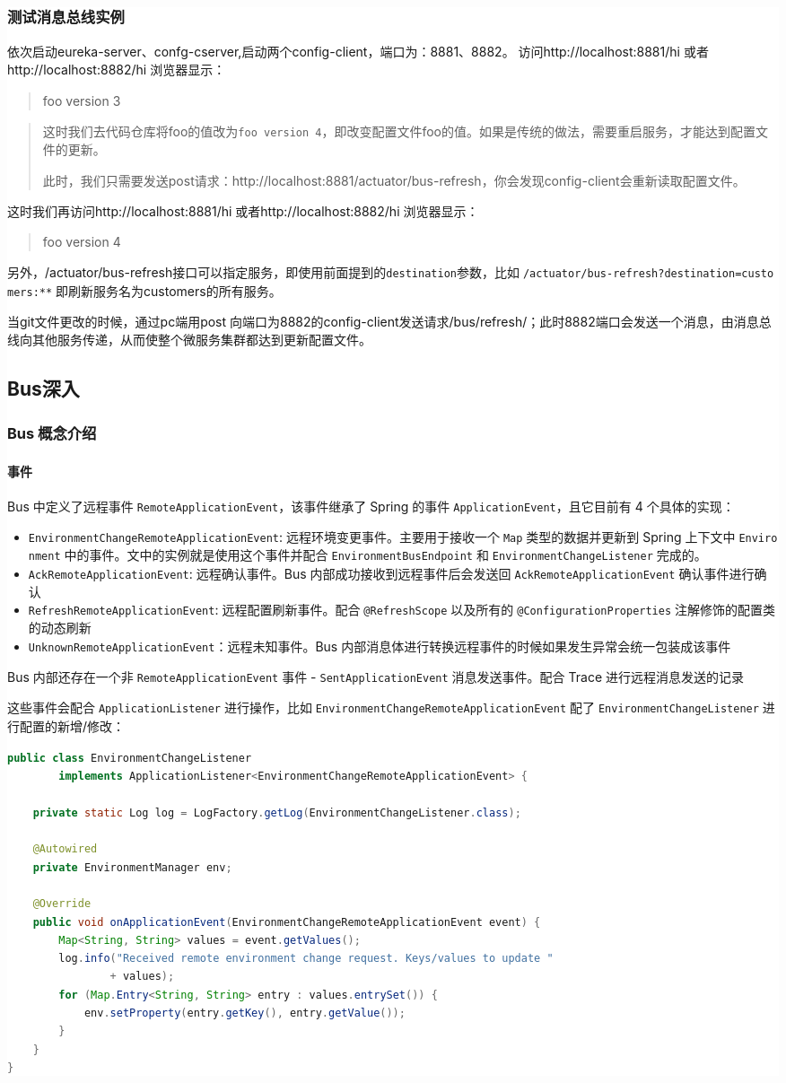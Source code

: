 ### 测试消息总线实例

依次启动eureka-server、confg-cserver,启动两个config-client，端口为：8881、8882。 访问http://localhost:8881/hi 或者http://localhost:8882/hi 浏览器显示：

> foo version 3

> 这时我们去代码仓库将foo的值改为`foo version 4`，即改变配置文件foo的值。如果是传统的做法，需要重启服务，才能达到配置文件的更新。
>
> 此时，我们只需要发送post请求：http://localhost:8881/actuator/bus-refresh，你会发现config-client会重新读取配置文件。

这时我们再访问http://localhost:8881/hi 或者http://localhost:8882/hi 浏览器显示：

> foo version 4

另外，/actuator/bus-refresh接口可以指定服务，即使用前面提到的`destination`参数，比如 `/actuator/bus-refresh?destination=customers:**` 即刷新服务名为customers的所有服务。

当git文件更改的时候，通过pc端用post 向端口为8882的config-client发送请求/bus/refresh/；此时8882端口会发送一个消息，由消息总线向其他服务传递，从而使整个微服务集群都达到更新配置文件。



## Bus深入

### Bus 概念介绍

#### 事件

Bus 中定义了远程事件 `RemoteApplicationEvent`，该事件继承了 Spring 的事件 `ApplicationEvent`，且它目前有 4 个具体的实现：

- `EnvironmentChangeRemoteApplicationEvent`: 远程环境变更事件。主要用于接收一个 `Map` 类型的数据并更新到 Spring 上下文中 `Environment` 中的事件。文中的实例就是使用这个事件并配合 `EnvironmentBusEndpoint` 和 `EnvironmentChangeListener` 完成的。
- `AckRemoteApplicationEvent`: 远程确认事件。Bus 内部成功接收到远程事件后会发送回 `AckRemoteApplicationEvent` 确认事件进行确认
- `RefreshRemoteApplicationEvent`: 远程配置刷新事件。配合 `@RefreshScope` 以及所有的 `@ConfigurationProperties` 注解修饰的配置类的动态刷新
- `UnknownRemoteApplicationEvent`：远程未知事件。Bus 内部消息体进行转换远程事件的时候如果发生异常会统一包装成该事件

Bus 内部还存在一个非 `RemoteApplicationEvent` 事件 - `SentApplicationEvent` 消息发送事件。配合 Trace 进行远程消息发送的记录



这些事件会配合 `ApplicationListener` 进行操作，比如 `EnvironmentChangeRemoteApplicationEvent` 配了 `EnvironmentChangeListener` 进行配置的新增/修改：

```java
public class EnvironmentChangeListener
		implements ApplicationListener<EnvironmentChangeRemoteApplicationEvent> {

	private static Log log = LogFactory.getLog(EnvironmentChangeListener.class);

	@Autowired
	private EnvironmentManager env;

	@Override
	public void onApplicationEvent(EnvironmentChangeRemoteApplicationEvent event) {
		Map<String, String> values = event.getValues();
		log.info("Received remote environment change request. Keys/values to update "
				+ values);
		for (Map.Entry<String, String> entry : values.entrySet()) {
			env.setProperty(entry.getKey(), entry.getValue());
		}
	}
}
```
